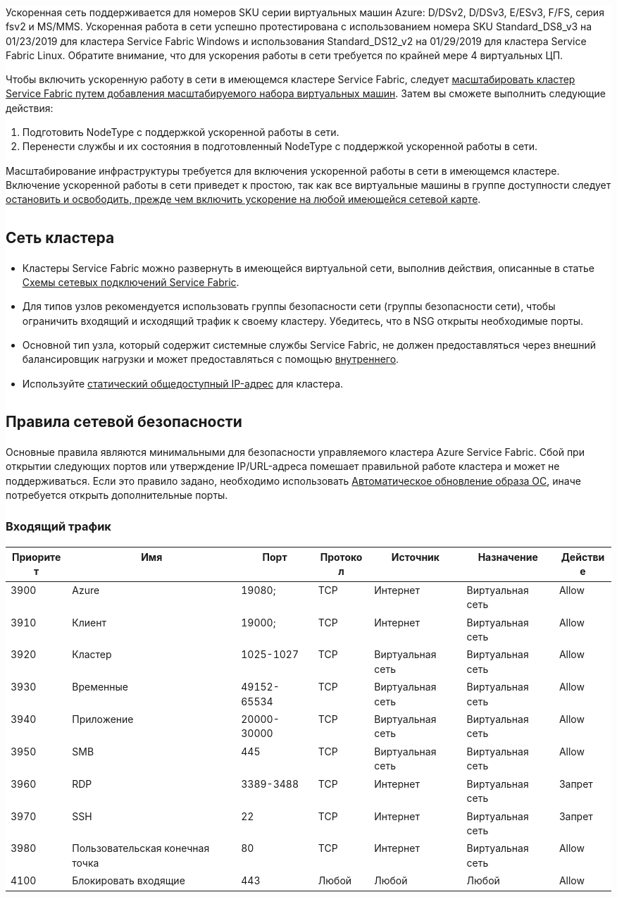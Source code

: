 Ускоренная сеть поддерживается для номеров SKU серии виртуальных машин Azure: D/DSv2, D/DSv3, E/ESv3, F/FS, серия fsv2 и MS/MMS. Ускоренная работа в сети успешно протестирована с использованием номера SKU Standard_DS8_v3 на 01/23/2019 для кластера Service Fabric Windows и использования Standard_DS12_v2 на 01/29/2019 для кластера Service Fabric Linux. Обратите внимание, что для ускорения работы в сети требуется по крайней мере 4 виртуальных ЦП. 

Чтобы включить ускоренную работу в сети в имеющемся кластере Service Fabric, следует [масштабировать кластер Service Fabric путем добавления масштабируемого набора виртуальных машин](./virtual-machine-scale-set-scale-node-type-scale-out.md). Затем вы сможете выполнить следующие действия:
1. Подготовить NodeType с поддержкой ускоренной работы в сети.
2. Перенести службы и их состояния в подготовленный NodeType с поддержкой ускоренной работы в сети.

Масштабирование инфраструктуры требуется для включения ускоренной работы в сети в имеющемся кластере. Включение ускоренной работы в сети приведет к простою, так как все виртуальные машины в группе доступности следует [остановить и освободить, прежде чем включить ускорение на любой имеющейся сетевой карте](../virtual-network/create-vm-accelerated-networking-cli.md#enable-accelerated-networking-on-existing-vms).

## <a name="cluster-networking"></a>Сеть кластера

* Кластеры Service Fabric можно развернуть в имеющейся виртуальной сети, выполнив действия, описанные в статье [Схемы сетевых подключений Service Fabric](./service-fabric-patterns-networking.md).

* Для типов узлов рекомендуется использовать группы безопасности сети (группы безопасности сети), чтобы ограничить входящий и исходящий трафик к своему кластеру. Убедитесь, что в NSG открыты необходимые порты. 

* Основной тип узла, который содержит системные службы Service Fabric, не должен предоставляться через внешний балансировщик нагрузки и может предоставляться с помощью [внутреннего](./service-fabric-patterns-networking.md#internal-only-load-balancer).

* Используйте [статический общедоступный IP-адрес](./service-fabric-patterns-networking.md#static-public-ip-address-1) для кластера.

## <a name="network-security-rules"></a>Правила сетевой безопасности

Основные правила являются минимальными для безопасности управляемого кластера Azure Service Fabric. Сбой при открытии следующих портов или утверждение IP/URL-адреса помешает правильной работе кластера и может не поддерживаться. Если это правило задано, необходимо использовать [Автоматическое обновление образа ОС](../virtual-machine-scale-sets/virtual-machine-scale-sets-automatic-upgrade.md), иначе потребуется открыть дополнительные порты.

### <a name="inbound"></a>Входящий трафик 
|Приоритет   |Имя               |Порт        |Протокол  |Источник             |Назначение       |Действие   
|---        |---                |---         |---       |---                |---               |---
|3900       |Azure              |19080;       |TCP       |Интернет           |Виртуальная сеть    |Allow
|3910       |Клиент             |19000;       |TCP       |Интернет           |Виртуальная сеть    |Allow
|3920       |Кластер            |1025-1027   |TCP       |Виртуальная сеть     |Виртуальная сеть    |Allow
|3930       |Временные          |49152-65534 |TCP       |Виртуальная сеть     |Виртуальная сеть    |Allow
|3940       |Приложение        |20000-30000 |TCP       |Виртуальная сеть     |Виртуальная сеть    |Allow
|3950       |SMB                |445         |TCP       |Виртуальная сеть     |Виртуальная сеть    |Allow
|3960       |RDP                |3389-3488   |TCP       |Интернет           |Виртуальная сеть    |Запрет
|3970       |SSH                |22          |TCP       |Интернет           |Виртуальная сеть    |Запрет
|3980       |Пользовательская конечная точка    |80          |TCP       |Интернет           |Виртуальная сеть    |Allow
|4100       |Блокировать входящие      |443         |Любой       |Любой                |Любой               |Allow

